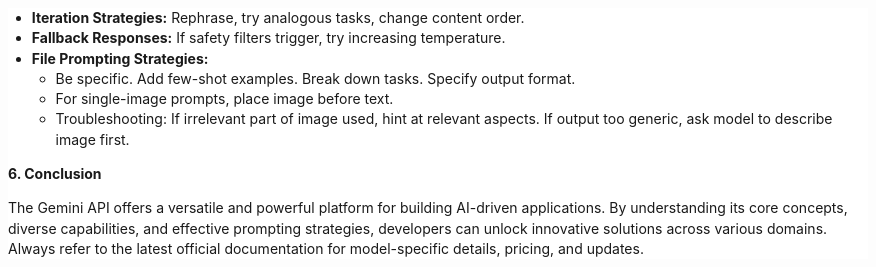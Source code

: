 *   **Iteration Strategies:** Rephrase, try analogous tasks, change content order.
*   **Fallback Responses:** If safety filters trigger, try increasing temperature.
*   **File Prompting Strategies:**
    *   Be specific. Add few-shot examples. Break down tasks. Specify output format.
    *   For single-image prompts, place image before text.
    *   Troubleshooting: If irrelevant part of image used, hint at relevant aspects. If output too generic, ask model to describe image first.

**6. Conclusion**

The Gemini API offers a versatile and powerful platform for building AI-driven applications. By understanding its core concepts, diverse capabilities, and effective prompting strategies, developers can unlock innovative solutions across various domains. Always refer to the latest official documentation for model-specific details, pricing, and updates.